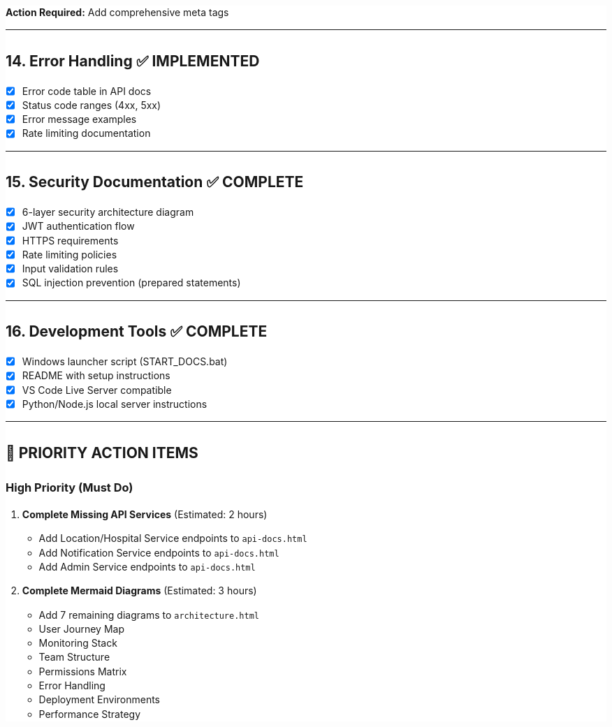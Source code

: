 **Action Required:** Add comprehensive meta tags

---

## 14. Error Handling ✅ IMPLEMENTED

- [x] Error code table in API docs
- [x] Status code ranges (4xx, 5xx)
- [x] Error message examples
- [x] Rate limiting documentation

---

## 15. Security Documentation ✅ COMPLETE

- [x] 6-layer security architecture diagram
- [x] JWT authentication flow
- [x] HTTPS requirements
- [x] Rate limiting policies
- [x] Input validation rules
- [x] SQL injection prevention (prepared statements)

---

## 16. Development Tools ✅ COMPLETE

- [x] Windows launcher script (START_DOCS.bat)
- [x] README with setup instructions
- [x] VS Code Live Server compatible
- [x] Python/Node.js local server instructions

---

## 🎯 PRIORITY ACTION ITEMS

### High Priority (Must Do)
1. **Complete Missing API Services** (Estimated: 2 hours)
   - Add Location/Hospital Service endpoints to `api-docs.html`
   - Add Notification Service endpoints to `api-docs.html`
   - Add Admin Service endpoints to `api-docs.html`

2. **Complete Mermaid Diagrams** (Estimated: 3 hours)
   - Add 7 remaining diagrams to `architecture.html`
   - User Journey Map
   - Monitoring Stack
   - Team Structure
   - Permissions Matrix
   - Error Handling
   - Deployment Environments
   - Performance Strategy
